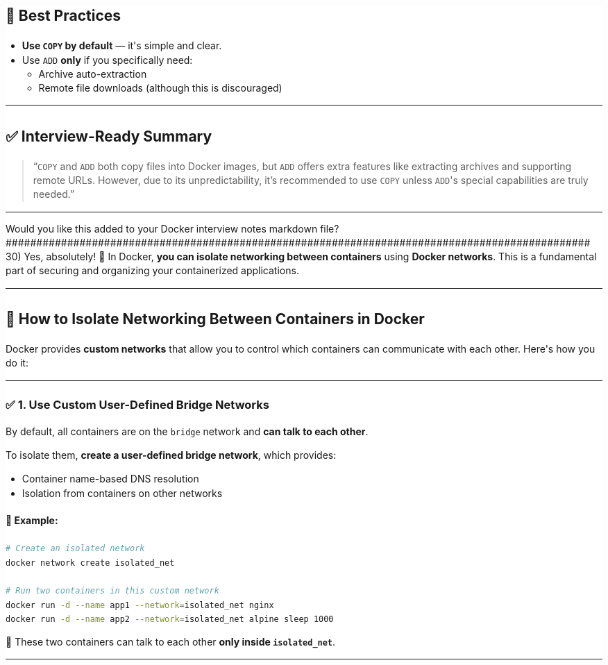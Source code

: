 
## 🧠 Best Practices

- **Use `COPY` by default** — it's simple and clear.
- Use `ADD` **only** if you specifically need:
  - Archive auto-extraction
  - Remote file downloads (although this is discouraged)

---

## ✅ Interview-Ready Summary

> “`COPY` and `ADD` both copy files into Docker images, but `ADD` offers extra features like extracting archives and supporting remote URLs. However, due to its unpredictability, it’s recommended to use `COPY` unless `ADD`'s special capabilities are truly needed.”

---

Would you like this added to your Docker interview notes markdown file?
###############################################################################################
30)
Yes, absolutely! 🚀 In Docker, **you can isolate networking between containers** using **Docker networks**. This is a fundamental part of securing and organizing your containerized applications.

---

## 🧩 How to Isolate Networking Between Containers in Docker

Docker provides **custom networks** that allow you to control which containers can communicate with each other. Here's how you do it:

---

### ✅ 1. **Use Custom User-Defined Bridge Networks**

By default, all containers are on the `bridge` network and **can talk to each other**.

To isolate them, **create a user-defined bridge network**, which provides:

- Container name-based DNS resolution
- Isolation from containers on other networks

#### 🔧 Example:
```bash
# Create an isolated network
docker network create isolated_net

# Run two containers in this custom network
docker run -d --name app1 --network=isolated_net nginx
docker run -d --name app2 --network=isolated_net alpine sleep 1000
```

🧱 These two containers can talk to each other **only inside `isolated_net`**.

---